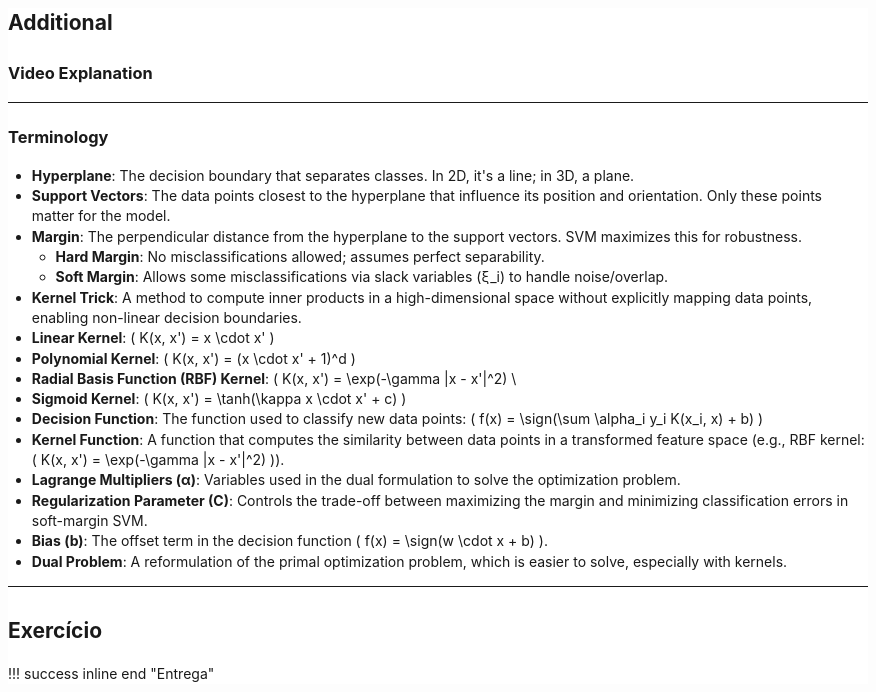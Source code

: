 ## Additional

### Video Explanation

<iframe width="100%" height="460" src="https://www.youtube.com/embed/efR1C6CvhmE" title="Support Vector Machines Part 1 (of 3): Main Ideas!!!" frameborder="0" allow="accelerometer; autoplay; clipboard-write; encrypted-media; gyroscope; picture-in-picture; web-share" referrerpolicy="strict-origin-when-cross-origin" allowfullscreen></iframe>

---

### Terminology

- **Hyperplane**: The decision boundary that separates classes. In 2D, it's a line; in 3D, a plane.
- **Support Vectors**: The data points closest to the hyperplane that influence its position and orientation. Only these points matter for the model.
- **Margin**: The perpendicular distance from the hyperplane to the support vectors. SVM maximizes this for robustness.
    - **Hard Margin**: No misclassifications allowed; assumes perfect separability.
    - **Soft Margin**: Allows some misclassifications via slack variables (ξ_i) to handle noise/overlap.
- **Kernel Trick**: A method to compute inner products in a high-dimensional space without explicitly mapping data points, enabling non-linear decision boundaries.
- **Linear Kernel**: \( K(x, x') = x \cdot x' \)
- **Polynomial Kernel**: \( K(x, x') = (x \cdot x' + 1)^d \)
- **Radial Basis Function (RBF) Kernel**: \( K(x, x') = \exp(-\gamma \|x - x'\|^2) \
- **Sigmoid Kernel**: \( K(x, x') = \tanh(\kappa x \cdot x' + c) \)
- **Decision Function**: The function used to classify new data points: \( f(x) = \sign(\sum \alpha_i y_i K(x_i, x) + b) \)
- **Kernel Function**: A function that computes the similarity between data points in a transformed feature space (e.g., RBF kernel: \( K(x, x') = \exp(-\gamma \|x - x'\|^2) \)).
- **Lagrange Multipliers (α)**: Variables used in the dual formulation to solve the optimization problem.
- **Regularization Parameter (C)**: Controls the trade-off between maximizing the margin and minimizing classification errors in soft-margin SVM.
- **Bias (b)**: The offset term in the decision function \( f(x) = \sign(w \cdot x + b) \).
- **Dual Problem**: A reformulation of the primal optimization problem, which is easier to solve, especially with kernels.


[^1]: [Support Vector Machines: A Guide for Beginners - QuantStart](https://www.quantstart.com/articles/Support-Vector-Machines-A-Guide-for-Beginners/){:target="_blank"}
[^2]: [An Idiot's Guide to Support Vector Machines (SVMs) - MIT](https://web.mit.edu/6.034/wwwbob/svm.pdf){:target="_blank"}
[^3]: [Understanding Support Vector Machine (SVM) Algorithm from Examples - Medium](https://medium.com/analytics-vidhya/understanding-support-vector-machine-svm-algorithm-from-examples-4b8e2f3f0b1e){:target="_blank"}
[^4]: [Support Vector Machine (SVM) Algorithm - GeeksforGeeks](https://www.geeksforgeeks.org/machine-learning/support-vector-machine-algorithm/){:target="_blank"}
[^5]: [Scikit-learn SVM Tutorial with Python - DataCamp](https://www.datacamp.com/community/tutorials/svm-classification-scikit-learn-python){:target="_blank"}
[^6]: [Tutorial on Support Vector Machine (SVM)](https://www.tutorialspoint.com/machine_learning/machine_learning_support_vector_machine.htm){:target="_blank"}
[^7]: [Implementing SVM from Scratch in Python - GeeksforGeeks](https://www.geeksforgeeks.org/implementing-svm-from-scratch-in-python/){:target="_blank"}
[^8]: [Platt Scaling](https://en.wikipedia.org/wiki/Platt_scaling){:target="_blank"}











---

## Exercício

!!! success inline end "Entrega"
